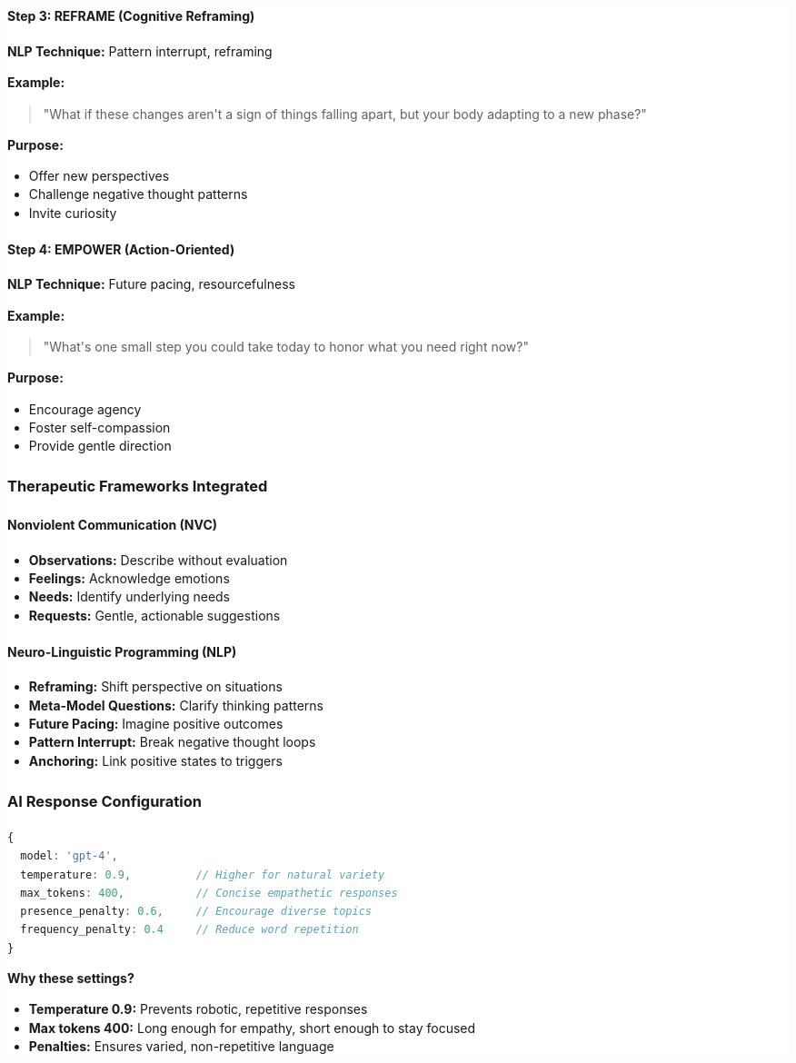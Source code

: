 #### Step 3: REFRAME (Cognitive Reframing)
**NLP Technique:** Pattern interrupt, reframing

**Example:**
> "What if these changes aren't a sign of things falling apart, but your body adapting to a new phase?"

**Purpose:**
- Offer new perspectives
- Challenge negative thought patterns
- Invite curiosity

#### Step 4: EMPOWER (Action-Oriented)
**NLP Technique:** Future pacing, resourcefulness

**Example:**
> "What's one small step you could take today to honor what you need right now?"

**Purpose:**
- Encourage agency
- Foster self-compassion
- Provide gentle direction

### Therapeutic Frameworks Integrated

#### Nonviolent Communication (NVC)
- **Observations:** Describe without evaluation
- **Feelings:** Acknowledge emotions
- **Needs:** Identify underlying needs
- **Requests:** Gentle, actionable suggestions

#### Neuro-Linguistic Programming (NLP)
- **Reframing:** Shift perspective on situations
- **Meta-Model Questions:** Clarify thinking patterns
- **Future Pacing:** Imagine positive outcomes
- **Pattern Interrupt:** Break negative thought loops
- **Anchoring:** Link positive states to triggers

### AI Response Configuration

```typescript
{
  model: 'gpt-4',
  temperature: 0.9,          // Higher for natural variety
  max_tokens: 400,           // Concise empathetic responses
  presence_penalty: 0.6,     // Encourage diverse topics
  frequency_penalty: 0.4     // Reduce word repetition
}
```

**Why these settings?**
- **Temperature 0.9:** Prevents robotic, repetitive responses
- **Max tokens 400:** Long enough for empathy, short enough to stay focused
- **Penalties:** Ensures varied, non-repetitive language
